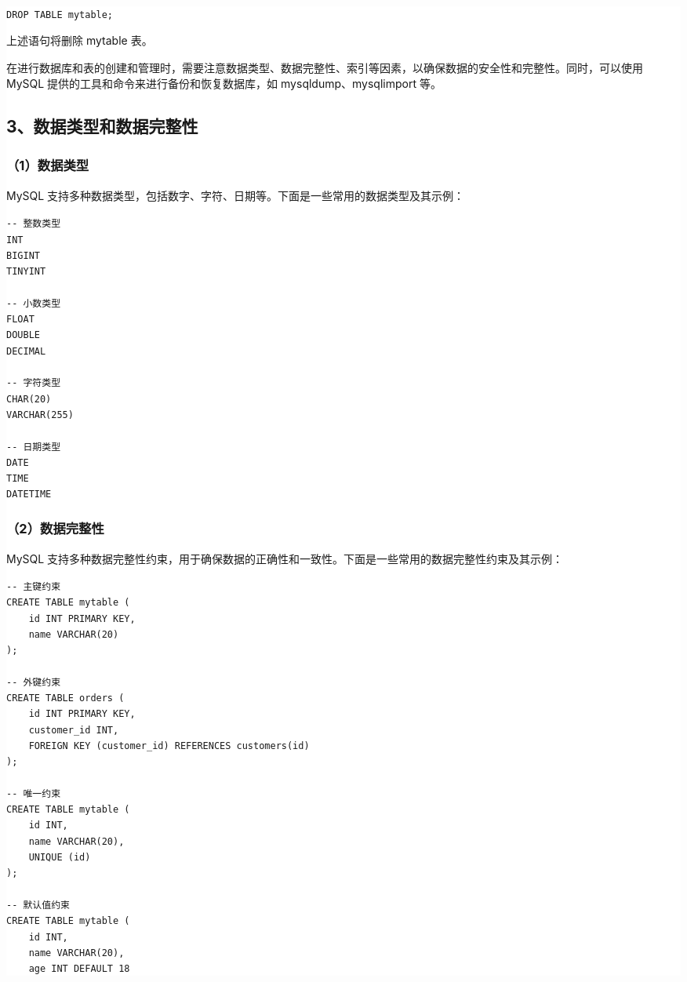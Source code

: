 ```mysql
DROP TABLE mytable;
```

上述语句将删除 mytable 表。

在进行数据库和表的创建和管理时，需要注意数据类型、数据完整性、索引等因素，以确保数据的安全性和完整性。同时，可以使用 MySQL 提供的工具和命令来进行备份和恢复数据库，如 mysqldump、mysqlimport 等。

## 3、数据类型和数据完整性

### （1）数据类型

MySQL 支持多种数据类型，包括数字、字符、日期等。下面是一些常用的数据类型及其示例：

```mysql
-- 整数类型
INT
BIGINT
TINYINT

-- 小数类型
FLOAT
DOUBLE
DECIMAL

-- 字符类型
CHAR(20)
VARCHAR(255)

-- 日期类型
DATE
TIME
DATETIME
```

### （2）数据完整性

MySQL 支持多种数据完整性约束，用于确保数据的正确性和一致性。下面是一些常用的数据完整性约束及其示例：

```mysql
-- 主键约束
CREATE TABLE mytable (
    id INT PRIMARY KEY,
    name VARCHAR(20)
);

-- 外键约束
CREATE TABLE orders (
    id INT PRIMARY KEY,
    customer_id INT,
    FOREIGN KEY (customer_id) REFERENCES customers(id)
);

-- 唯一约束
CREATE TABLE mytable (
    id INT,
    name VARCHAR(20),
    UNIQUE (id)
);

-- 默认值约束
CREATE TABLE mytable (
    id INT,
    name VARCHAR(20),
    age INT DEFAULT 18
```